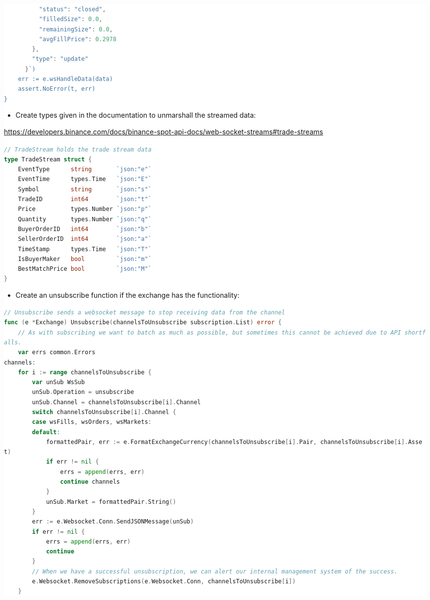 ```go
		  "status": "closed",
		  "filledSize": 0.0,
		  "remainingSize": 0.0,
		  "avgFillPrice": 0.2978
		},
		"type": "update"
	  }`)
	err := e.wsHandleData(data)
	assert.NoError(t, err)
}
```

- Create types given in the documentation to unmarshall the streamed data:

https://developers.binance.com/docs/binance-spot-api-docs/web-socket-streams#trade-streams

```go
// TradeStream holds the trade stream data
type TradeStream struct {
	EventType      string       `json:"e"`
	EventTime      types.Time   `json:"E"`
	Symbol         string       `json:"s"`
	TradeID        int64        `json:"t"`
	Price          types.Number `json:"p"`
	Quantity       types.Number `json:"q"`
	BuyerOrderID   int64        `json:"b"`
	SellerOrderID  int64        `json:"a"`
	TimeStamp      types.Time   `json:"T"`
	IsBuyerMaker   bool         `json:"m"`
	BestMatchPrice bool         `json:"M"`
}
```

- Create an unsubscribe function if the exchange has the functionality:

```go
// Unsubscribe sends a websocket message to stop receiving data from the channel
func (e *Exchange) Unsubscribe(channelsToUnsubscribe subscription.List) error {
	// As with subscribing we want to batch as much as possible, but sometimes this cannot be achieved due to API shortfalls. 
	var errs common.Errors
channels:
	for i := range channelsToUnsubscribe {
		var unSub WsSub
		unSub.Operation = unsubscribe
		unSub.Channel = channelsToUnsubscribe[i].Channel
		switch channelsToUnsubscribe[i].Channel {
		case wsFills, wsOrders, wsMarkets:
		default:
			formattedPair, err := e.FormatExchangeCurrency(channelsToUnsubscribe[i].Pair, channelsToUnsubscribe[i].Asset)
			if err != nil {
				errs = append(errs, err)
				continue channels
			}
			unSub.Market = formattedPair.String()
		}
		err := e.Websocket.Conn.SendJSONMessage(unSub)
		if err != nil {
			errs = append(errs, err)
			continue
		}
		// When we have a successful unsubscription, we can alert our internal management system of the success.
		e.Websocket.RemoveSubscriptions(e.Websocket.Conn, channelsToUnsubscribe[i])
	}
```
